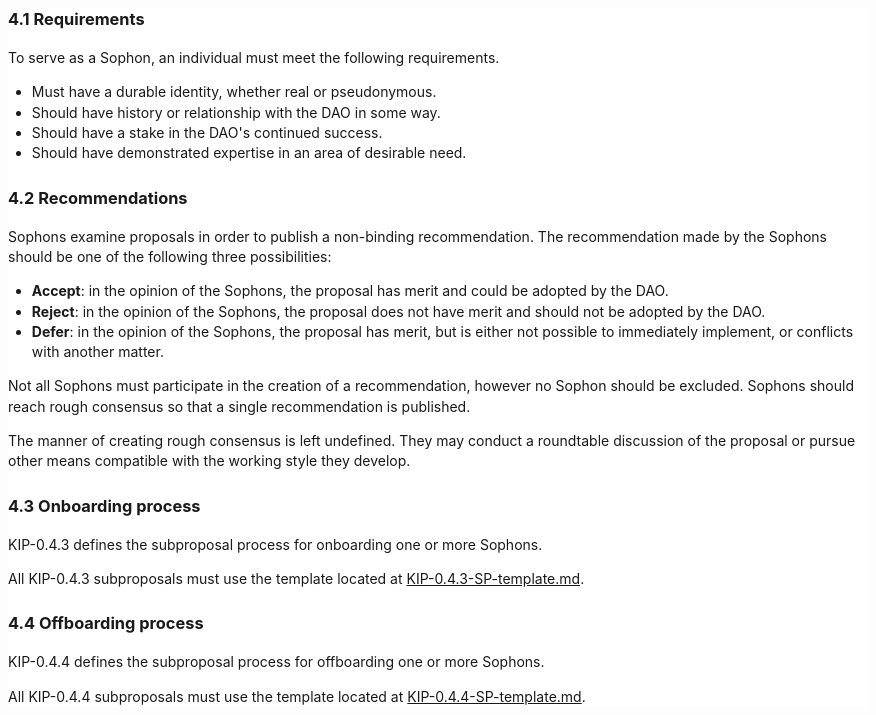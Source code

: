 ### 4.1 Requirements

To serve as a Sophon, an individual must meet the following requirements.

- Must have a durable identity, whether real or pseudonymous.
- Should have history or relationship with the DAO in some way.
- Should have a stake in the DAO's continued success.
- Should have demonstrated expertise in an area of desirable need.

### 4.2 Recommendations
Sophons examine proposals in order to publish a non-binding recommendation. The recommendation made by the Sophons should be one of the following three possibilities:

* **Accept**: in the opinion of the Sophons, the proposal has merit and could be adopted by the DAO.
* **Reject**: in the opinion of the Sophons, the proposal does not have merit and should not be adopted by the DAO.
* **Defer**: in the opinion of the Sophons, the proposal has merit, but is either not possible to immediately implement, or conflicts with another matter.

Not all Sophons must participate in the creation of a recommendation, however no Sophon should be excluded. Sophons should reach rough consensus so that a single recommendation is published. 

The manner of creating rough consensus is left undefined. They may conduct a roundtable discussion of the proposal or pursue other means compatible with the working style they develop.

### 4.3 Onboarding process 

KIP-0.4.3 defines the subproposal process for onboarding one or more Sophons. 

All KIP-0.4.3 subproposals must use the template located at [KIP-0.4.3-SP-template.md](https://github.com/keeperdao/kip/tree/master/KIP0/templates/KIP-0.4.3-SP-template.md).

### 4.4 Offboarding process 

KIP-0.4.4 defines the subproposal process for offboarding one or more Sophons.

All KIP-0.4.4 subproposals must use the template located at [KIP-0.4.4-SP-template.md](https://github.com/keeperdao/kip/tree/master/KIP0/templates/KIP-0.4.4-SP-template.md).

